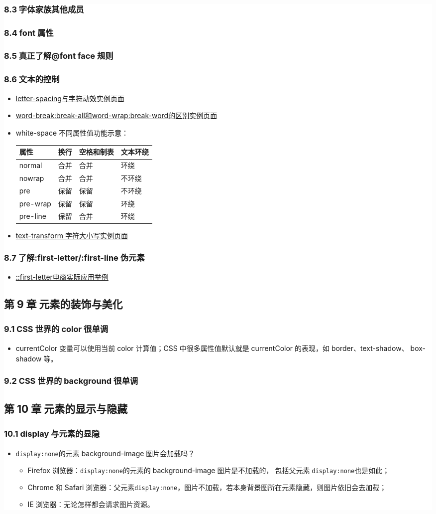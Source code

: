 ### 8.3 字体家族其他成员

### 8.4 font 属性

### 8.5 真正了解@font face 规则

### 8.6 文本的控制

- [letter-spacing与字符动效实例页面](https://demo.cssworld.cn/8/6-4.php)

- [word-break:break-all和word-wrap:break-word的区别实例页面](https://demo.cssworld.cn/8/6-5.php)

- white-space 不同属性值功能示意：

  | 属性     | 换行 | 空格和制表 | 文本环绕 |
  | -------- | ---- | ---------- | :------- |
  | normal   | 合并 | 合并       | 环绕     |
  | nowrap   | 合并 | 合并       | 不环绕   |
  | pre      | 保留 | 保留       | 不环绕   |
  | pre-wrap | 保留 | 保留       | 环绕     |
  | pre-line | 保留 | 合并       | 环绕     |

- [text-transform 字符大小写实例页面](https://demo.cssworld.cn/8/6-9.php)

### 8.7 了解:first-letter/:first-line 伪元素

- [::first-letter电商实际应用举例](https://codepen.io/ronaldo-c/pen/PozwMNV)

## 第 9 章 元素的装饰与美化

### 9.1 CSS 世界的 color 很单调

- currentColor 变量可以使用当前 color 计算值；CSS 中很多属性值默认就是 currentColor 的表现，如 border、text-shadow、 box-shadow 等。

### 9.2 CSS 世界的 background 很单调

## 第 10 章 元素的显示与隐藏

### 10.1 display 与元素的显隐

- `display:none`的元素 background-image 图片会加载吗？

  - Firefox 浏览器：`display:none`的元素的 background-image 图片是不加载的， 包括父元素 `display:none`也是如此；

  - Chrome 和 Safari 浏览器：父元素`display:none`，图片不加载，若本身背景图所在元素隐藏，则图片依旧会去加载；

  - IE 浏览器：无论怎样都会请求图片资源。
